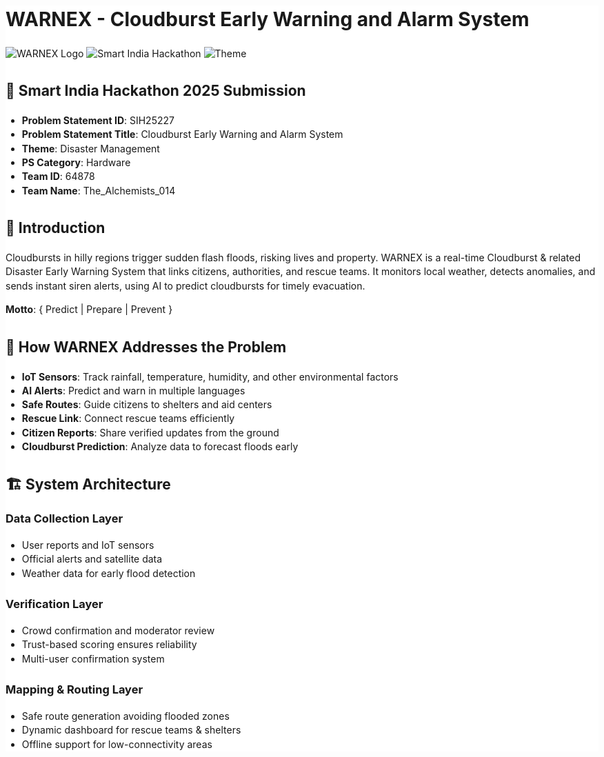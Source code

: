 # WARNEX - Cloudburst Early Warning and Alarm System

![WARNEX Logo](https://img.shields.io/badge/WARNEX-Early%20Warning%20System-blue)
![Smart India Hackathon](https://img.shields.io/badge/SIH-2025-green)
![Theme](https://img.shields.io/badge/Theme-Disaster%20Management-orange)

## 🎯 Smart India Hackathon 2025 Submission

- **Problem Statement ID**: SIH25227
- **Problem Statement Title**: Cloudburst Early Warning and Alarm System
- **Theme**: Disaster Management
- **PS Category**: Hardware
- **Team ID**: 64878
- **Team Name**: The_Alchemists_014

## 🌟 Introduction

Cloudbursts in hilly regions trigger sudden flash floods, risking lives and property. WARNEX is a real-time Cloudburst & related Disaster Early Warning System that links citizens, authorities, and rescue teams. It monitors local weather, detects anomalies, and sends instant siren alerts, using AI to predict cloudbursts for timely evacuation.

**Motto**: { Predict | Prepare | Prevent }

## 🚀 How WARNEX Addresses the Problem

- **IoT Sensors**: Track rainfall, temperature, humidity, and other environmental factors
- **AI Alerts**: Predict and warn in multiple languages
- **Safe Routes**: Guide citizens to shelters and aid centers
- **Rescue Link**: Connect rescue teams efficiently
- **Citizen Reports**: Share verified updates from the ground
- **Cloudburst Prediction**: Analyze data to forecast floods early

## 🏗️ System Architecture

### Data Collection Layer
- User reports and IoT sensors
- Official alerts and satellite data
- Weather data for early flood detection

### Verification Layer
- Crowd confirmation and moderator review
- Trust-based scoring ensures reliability
- Multi-user confirmation system

### Mapping & Routing Layer
- Safe route generation avoiding flooded zones
- Dynamic dashboard for rescue teams & shelters
- Offline support for low-connectivity areas
